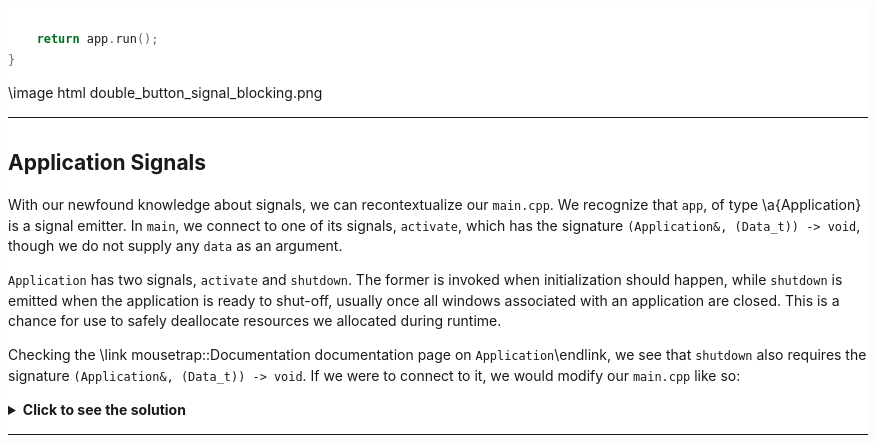 ```cpp

    return app.run();
}
```

\image html double_button_signal_blocking.png

---

## Application Signals

With our newfound knowledge about signals, we can recontextualize our `main.cpp`. We recognize that `app`, of type \a{Application} is a signal emitter. In `main`, we connect to one of its signals, `activate`, which has the signature `(Application&, (Data_t)) -> void`, though we do not supply any `data` as an argument.

`Application` has two signals, `activate` and `shutdown`. The former is invoked when initialization should happen, while `shutdown` is emitted when the application is ready to shut-off, usually once all windows associated with an application are closed. This is a chance for use to safely deallocate resources we allocated during runtime.

Checking the \link mousetrap::Documentation documentation page on `Application`\endlink, we see that `shutdown` also requires the signature `(Application&, (Data_t)) -> void`. If we were to connect to it, we would modify our `main.cpp` like so:

<details><summary><b>Click to see the solution</b></summary></details>

---